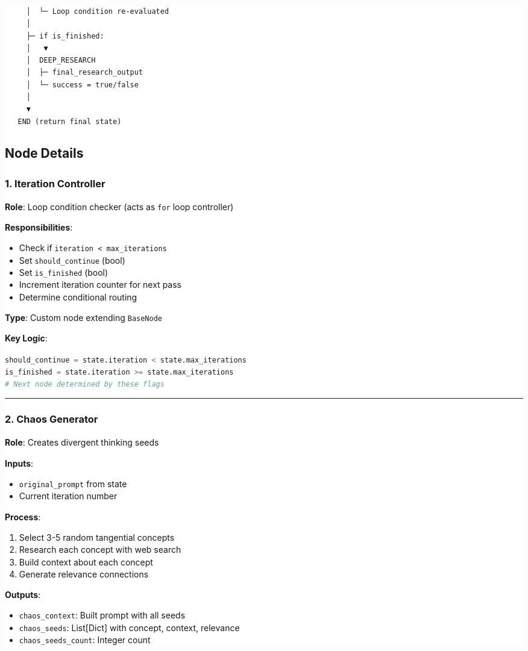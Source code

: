```
     │  └─ Loop condition re-evaluated
     │
     ├─ if is_finished:
     │   ▼
     │  DEEP_RESEARCH
     │  ├─ final_research_output
     │  └─ success = true/false
     │
     ▼
   END (return final state)
```

## Node Details

### 1. Iteration Controller
**Role**: Loop condition checker (acts as `for` loop controller)

**Responsibilities**:
- Check if `iteration < max_iterations`
- Set `should_continue` (bool)
- Set `is_finished` (bool)
- Increment iteration counter for next pass
- Determine conditional routing

**Type**: Custom node extending `BaseNode`

**Key Logic**:
```python
should_continue = state.iteration < state.max_iterations
is_finished = state.iteration >= state.max_iterations
# Next node determined by these flags
```

---

### 2. Chaos Generator
**Role**: Creates divergent thinking seeds

**Inputs**:
- `original_prompt` from state
- Current iteration number

**Process**:
1. Select 3-5 random tangential concepts
2. Research each concept with web search
3. Build context about each concept
4. Generate relevance connections

**Outputs**:
- `chaos_context`: Built prompt with all seeds
- `chaos_seeds`: List[Dict] with concept, context, relevance
- `chaos_seeds_count`: Integer count
